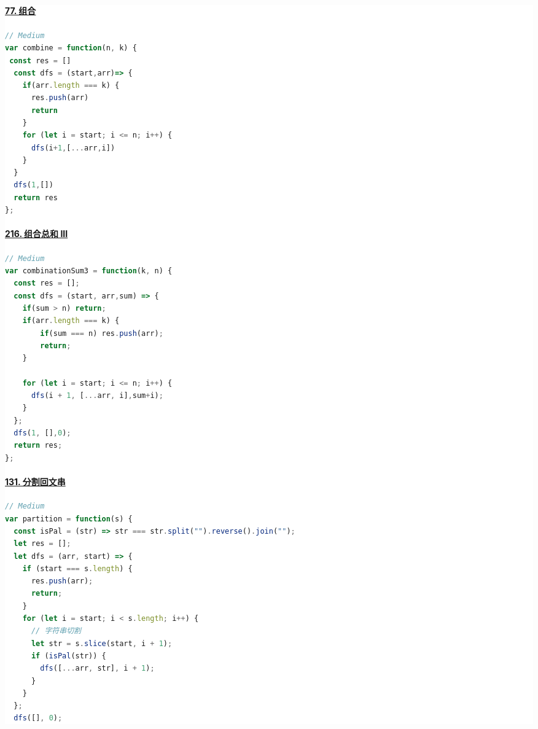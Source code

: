 #### [77. 组合](https://leetcode-cn.com/problems/combinations/)

```js
// Medium
var combine = function(n, k) {
 const res = []
  const dfs = (start,arr)=> {
    if(arr.length === k) {
      res.push(arr)
      return
    }
    for (let i = start; i <= n; i++) {
      dfs(i+1,[...arr,i])
    }
  }
  dfs(1,[])
  return res
};
```

#### [216. 组合总和 III](https://leetcode-cn.com/problems/combination-sum-iii/)

```js
// Medium
var combinationSum3 = function(k, n) {
  const res = [];
  const dfs = (start, arr,sum) => {
    if(sum > n) return;   
    if(arr.length === k) {
        if(sum === n) res.push(arr);
        return;
    }
    
    for (let i = start; i <= n; i++) {
      dfs(i + 1, [...arr, i],sum+i);
    }
  };
  dfs(1, [],0);
  return res;
};
```

#### [131. 分割回文串](https://leetcode-cn.com/problems/palindrome-partitioning/)

```js
// Medium
var partition = function(s) {
  const isPal = (str) => str === str.split("").reverse().join("");
  let res = [];
  let dfs = (arr, start) => {
    if (start === s.length) {
      res.push(arr);
      return;
    }
    for (let i = start; i < s.length; i++) {
      // 字符串切割
      let str = s.slice(start, i + 1);
      if (isPal(str)) {
        dfs([...arr, str], i + 1);
      }
    }
  };
  dfs([], 0);
```